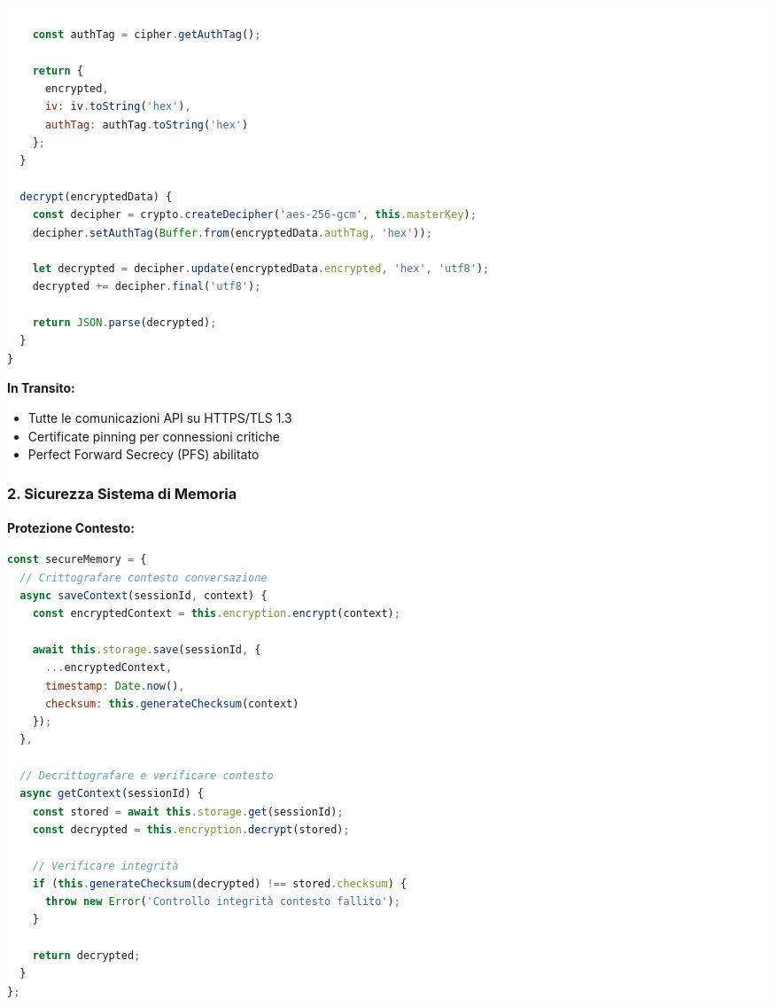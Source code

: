 ```javascript
    
    const authTag = cipher.getAuthTag();
    
    return {
      encrypted,
      iv: iv.toString('hex'),
      authTag: authTag.toString('hex')
    };
  }
  
  decrypt(encryptedData) {
    const decipher = crypto.createDecipher('aes-256-gcm', this.masterKey);
    decipher.setAuthTag(Buffer.from(encryptedData.authTag, 'hex'));
    
    let decrypted = decipher.update(encryptedData.encrypted, 'hex', 'utf8');
    decrypted += decipher.final('utf8');
    
    return JSON.parse(decrypted);
  }
}
```

**In Transito:**
- Tutte le comunicazioni API su HTTPS/TLS 1.3
- Certificate pinning per connessioni critiche
- Perfect Forward Secrecy (PFS) abilitato

### 2. Sicurezza Sistema di Memoria

**Protezione Contesto:**
```javascript
const secureMemory = {
  // Crittografare contesto conversazione
  async saveContext(sessionId, context) {
    const encryptedContext = this.encryption.encrypt(context);
    
    await this.storage.save(sessionId, {
      ...encryptedContext,
      timestamp: Date.now(),
      checksum: this.generateChecksum(context)
    });
  },
  
  // Decrittografare e verificare contesto
  async getContext(sessionId) {
    const stored = await this.storage.get(sessionId);
    const decrypted = this.encryption.decrypt(stored);
    
    // Verificare integrità
    if (this.generateChecksum(decrypted) !== stored.checksum) {
      throw new Error('Controllo integrità contesto fallito');
    }
    
    return decrypted;
  }
};
```
